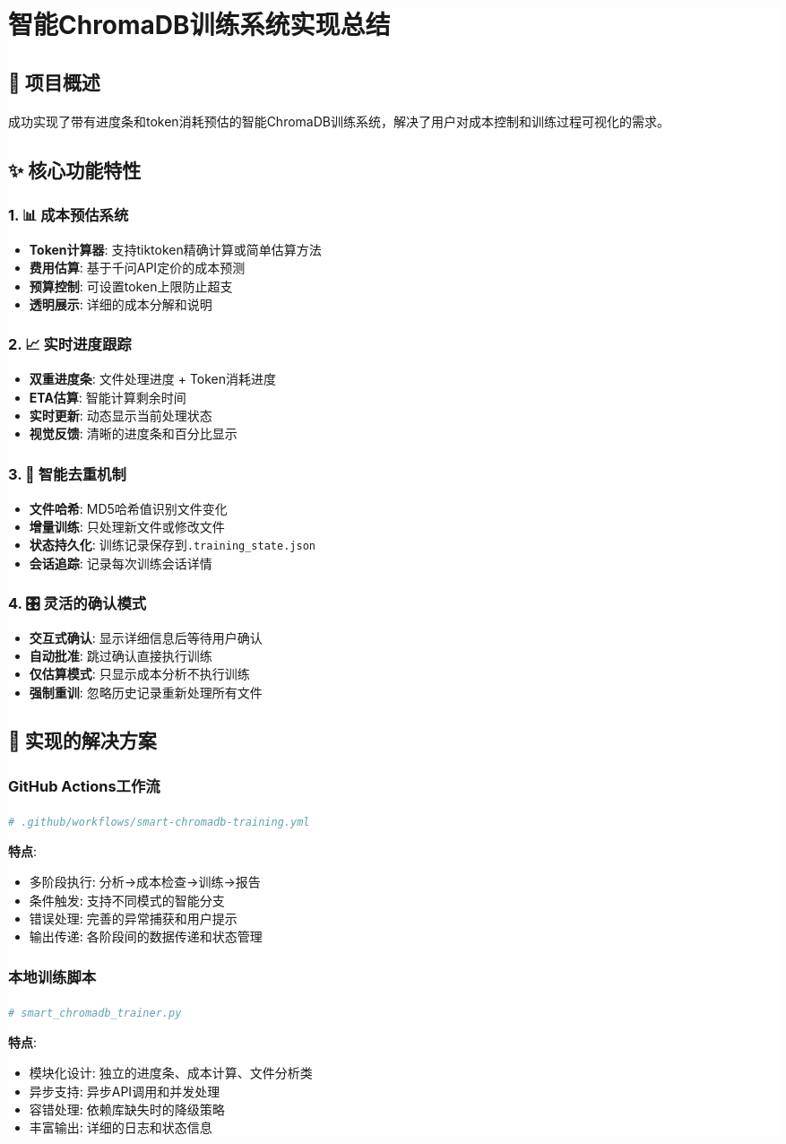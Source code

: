 # 智能ChromaDB训练系统实现总结

## 🎯 项目概述

成功实现了带有进度条和token消耗预估的智能ChromaDB训练系统，解决了用户对成本控制和训练过程可视化的需求。

## ✨ 核心功能特性

### 1. 📊 成本预估系统
- **Token计算器**: 支持tiktoken精确计算或简单估算方法
- **费用估算**: 基于千问API定价的成本预测
- **预算控制**: 可设置token上限防止超支
- **透明展示**: 详细的成本分解和说明

### 2. 📈 实时进度跟踪
- **双重进度条**: 文件处理进度 + Token消耗进度
- **ETA估算**: 智能计算剩余时间
- **实时更新**: 动态显示当前处理状态
- **视觉反馈**: 清晰的进度条和百分比显示

### 3. 🤖 智能去重机制
- **文件哈希**: MD5哈希值识别文件变化
- **增量训练**: 只处理新文件或修改文件
- **状态持久化**: 训练记录保存到`.training_state.json`
- **会话追踪**: 记录每次训练会话详情

### 4. 🎛️ 灵活的确认模式
- **交互式确认**: 显示详细信息后等待用户确认
- **自动批准**: 跳过确认直接执行训练
- **仅估算模式**: 只显示成本分析不执行训练
- **强制重训**: 忽略历史记录重新处理所有文件

## 🚀 实现的解决方案

### GitHub Actions工作流
```yaml
# .github/workflows/smart-chromadb-training.yml
```
**特点**:
- 多阶段执行: 分析→成本检查→训练→报告
- 条件触发: 支持不同模式的智能分支
- 错误处理: 完善的异常捕获和用户提示
- 输出传递: 各阶段间的数据传递和状态管理

### 本地训练脚本
```python
# smart_chromadb_trainer.py
```
**特点**:
- 模块化设计: 独立的进度条、成本计算、文件分析类
- 异步支持: 异步API调用和并发处理
- 容错处理: 依赖库缺失时的降级策略
- 丰富输出: 详细的日志和状态信息

